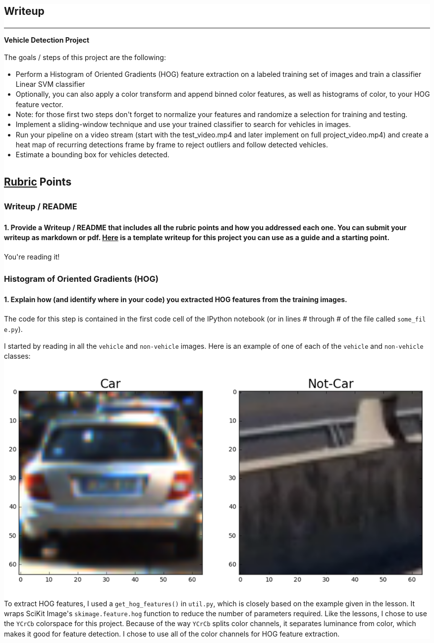 ## Writeup

---

**Vehicle Detection Project**

The goals / steps of this project are the following:

* Perform a Histogram of Oriented Gradients (HOG) feature extraction on a labeled training set of images and train a classifier Linear SVM classifier
* Optionally, you can also apply a color transform and append binned color features, as well as histograms of color, to your HOG feature vector. 
* Note: for those first two steps don't forget to normalize your features and randomize a selection for training and testing.
* Implement a sliding-window technique and use your trained classifier to search for vehicles in images.
* Run your pipeline on a video stream (start with the test_video.mp4 and later implement on full project_video.mp4) and create a heat map of recurring detections frame by frame to reject outliers and follow detected vehicles.
* Estimate a bounding box for vehicles detected.

[//]: # "Image References"
[image1]: ./examples/car_not_car.png
[image2]: ./examples/HOG_example.jpg
[image3]: ./examples/sliding_windows.jpg
[image4]: ./examples/sliding_window.jpg
[image5]: ./examples/bboxes_and_heat.png
[image6]: ./examples/labels_map.png
[image7]: ./examples/output_bboxes.png
[img1]: ./output_images/test1.jpg
[img2]: ./output_images/test2.jpg
[img4]: ./output_images/test4.jpg
[video1]: ./project_video_output.mp4

## [Rubric](https://review.udacity.com/#!/rubrics/513/view) Points

### Writeup / README

#### 1. Provide a Writeup / README that includes all the rubric points and how you addressed each one.  You can submit your writeup as markdown or pdf.  [Here](https://github.com/udacity/CarND-Vehicle-Detection/blob/master/writeup_template.md) is a template writeup for this project you can use as a guide and a starting point.  

You're reading it!

### Histogram of Oriented Gradients (HOG)

#### 1. Explain how (and identify where in your code) you extracted HOG features from the training images.

The code for this step is contained in the first code cell of the IPython notebook (or in lines # through # of the file called `some_file.py`).  

I started by reading in all the `vehicle` and `non-vehicle` images.  Here is an example of one of each of the `vehicle` and `non-vehicle` classes:

![alt text][image1]

To extract HOG features, I used a `get_hog_features()` in `util.py`, which is
closely based on the example given in the lesson. It wraps SciKit Image's
`skimage.feature.hog` function to reduce the number of parameters required. Like
the lessons, I chose to use the `YCrCb` colorspace for this project. Because of
the way `YCrCb` splits color channels, it separates luminance from color, which
makes it good for feature detection. I chose to use all of the color channels
for HOG feature extraction.
